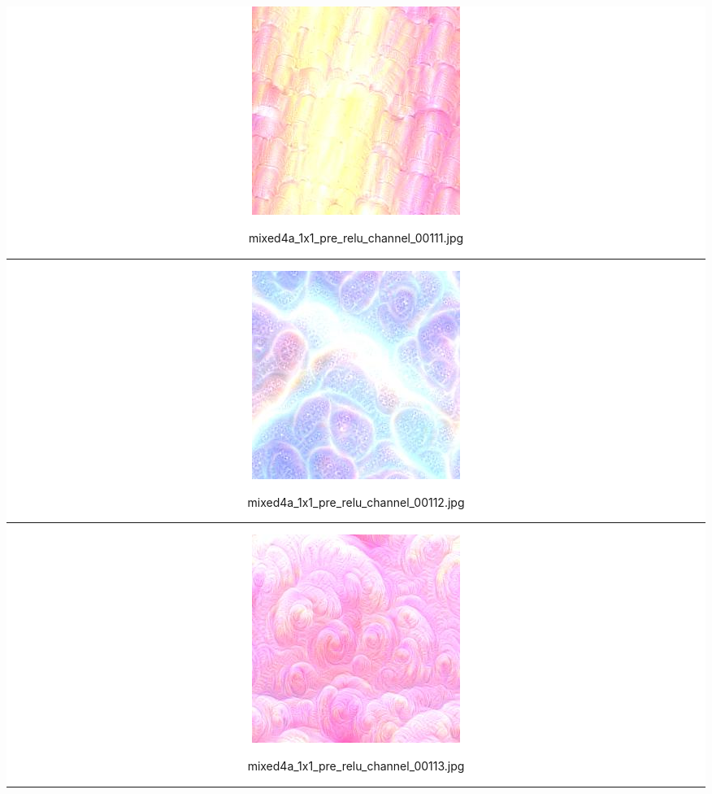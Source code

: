 <p align="center">  <img src="mixed4a_1x1_pre_relu_channel_00111.jpg?"> </p><p align="center">mixed4a_1x1_pre_relu_channel_00111.jpg</p>

***

<p align="center">  <img src="mixed4a_1x1_pre_relu_channel_00112.jpg?"> </p><p align="center">mixed4a_1x1_pre_relu_channel_00112.jpg</p>

***

<p align="center">  <img src="mixed4a_1x1_pre_relu_channel_00113.jpg?"> </p><p align="center">mixed4a_1x1_pre_relu_channel_00113.jpg</p>

***
